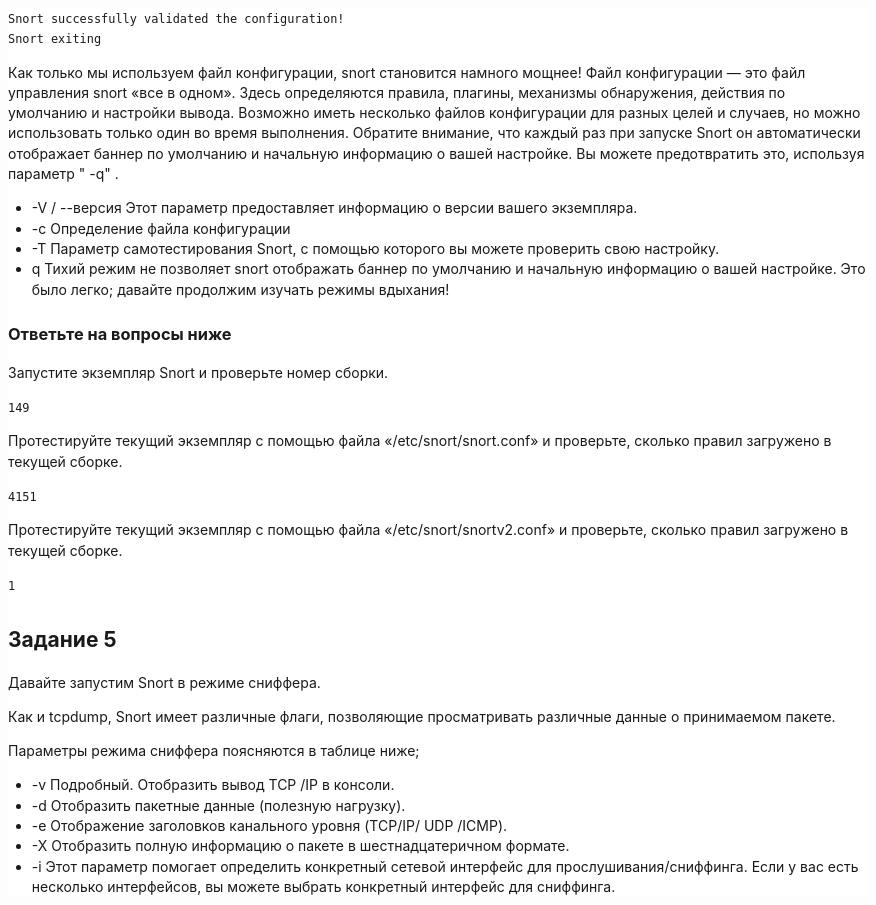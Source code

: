 ```commandline
Snort successfully validated the configuration!
Snort exiting
```

Как только мы используем файл конфигурации, snort становится намного мощнее! Файл конфигурации — это файл управления 
snort «все в одном». Здесь определяются правила, плагины, механизмы обнаружения, действия по умолчанию и настройки 
вывода. Возможно иметь несколько файлов конфигурации для разных целей и случаев,  но можно использовать только один 
во время выполнения.
Обратите внимание, что  каждый раз при запуске Snort он автоматически отображает баннер по умолчанию и начальную 
информацию о вашей настройке. Вы можете предотвратить это, используя параметр " -q"  . 
- -V / --версия	Этот параметр предоставляет информацию о версии вашего экземпляра.
- -с	Определение файла конфигурации
- -Т	Параметр самотестирования Snort, с помощью которого вы можете проверить свою настройку.
- q	Тихий режим не позволяет snort отображать баннер по умолчанию и начальную информацию о вашей настройке.
Это было легко; давайте продолжим изучать режимы вдыхания!

### Ответьте на вопросы ниже
Запустите экземпляр Snort и проверьте номер сборки.
```commandline
149
```
Протестируйте текущий экземпляр с помощью файла «/etc/snort/snort.conf» и проверьте, сколько правил загружено в 
текущей сборке. 
```commandline
4151
```
Протестируйте текущий экземпляр с помощью файла «/etc/snort/snortv2.conf» и проверьте, сколько правил загружено в 
текущей сборке. 
```commandline
1
```

## Задание 5
Давайте запустим Snort в режиме сниффера.

Как и tcpdump, Snort имеет различные флаги, позволяющие просматривать различные данные о принимаемом пакете.

Параметры режима сниффера поясняются в таблице ниже;
- -v	Подробный. Отобразить вывод TCP /IP в консоли.
- -d	Отобразить пакетные данные (полезную нагрузку).
- -е	Отображение заголовков канального уровня (TCP/IP/ UDP /ICMP). 
- -Х	Отобразить полную информацию о пакете в шестнадцатеричном формате.
- -i	Этот параметр помогает определить конкретный сетевой интерфейс для прослушивания/сниффинга. Если у вас есть 
  несколько интерфейсов, вы можете выбрать конкретный интерфейс для сниффинга.  
